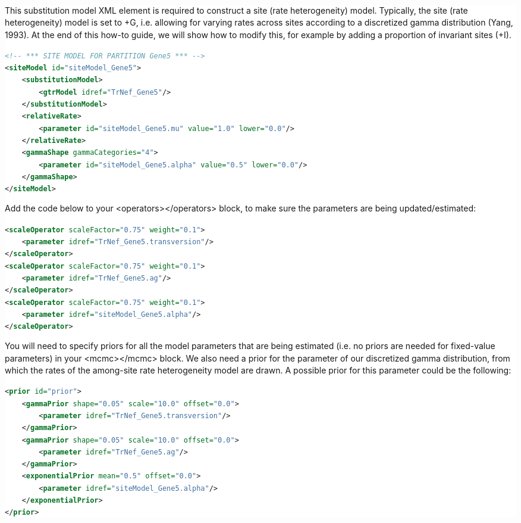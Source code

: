 This substitution model XML element is required to construct a site (rate heterogeneity) model.
Typically, the site (rate heterogeneity) model is set to +G, i.e. allowing for varying rates across sites according to a discretized gamma distribution (Yang, 1993).
At the end of this how-to guide, we will show how to modify this, for example by adding a proportion of invariant sites (+I).

```xml
<!-- *** SITE MODEL FOR PARTITION Gene5 *** -->
<siteModel id="siteModel_Gene5">
    <substitutionModel>
        <gtrModel idref="TrNef_Gene5"/>
    </substitutionModel>
    <relativeRate>
        <parameter id="siteModel_Gene5.mu" value="1.0" lower="0.0"/>
    </relativeRate>
    <gammaShape gammaCategories="4">
        <parameter id="siteModel_Gene5.alpha" value="0.5" lower="0.0"/>
    </gammaShape>
</siteModel>
```

Add the code below to your &lt;operators&gt;&lt;/operators&gt; block, to make sure the parameters are being updated/estimated:

```xml
<scaleOperator scaleFactor="0.75" weight="0.1">
    <parameter idref="TrNef_Gene5.transversion"/>
</scaleOperator>
<scaleOperator scaleFactor="0.75" weight="0.1">
    <parameter idref="TrNef_Gene5.ag"/>
</scaleOperator>
<scaleOperator scaleFactor="0.75" weight="0.1">
    <parameter idref="siteModel_Gene5.alpha"/>
</scaleOperator>
```

You will need to specify priors for all the model parameters that are being estimated (i.e. no priors are needed for fixed-value parameters) in your &lt;mcmc&gt;&lt;/mcmc&gt; block. 
We also need a prior for the parameter of our discretized gamma distribution, from which the rates of the among-site rate heterogeneity model are drawn.
A possible prior for this parameter could be the following:

```xml
<prior id="prior">
    <gammaPrior shape="0.05" scale="10.0" offset="0.0">
        <parameter idref="TrNef_Gene5.transversion"/>
    </gammaPrior>
    <gammaPrior shape="0.05" scale="10.0" offset="0.0">
        <parameter idref="TrNef_Gene5.ag"/>
    </gammaPrior>
    <exponentialPrior mean="0.5" offset="0.0">
        <parameter idref="siteModel_Gene5.alpha"/>
    </exponentialPrior>
</prior>
```
